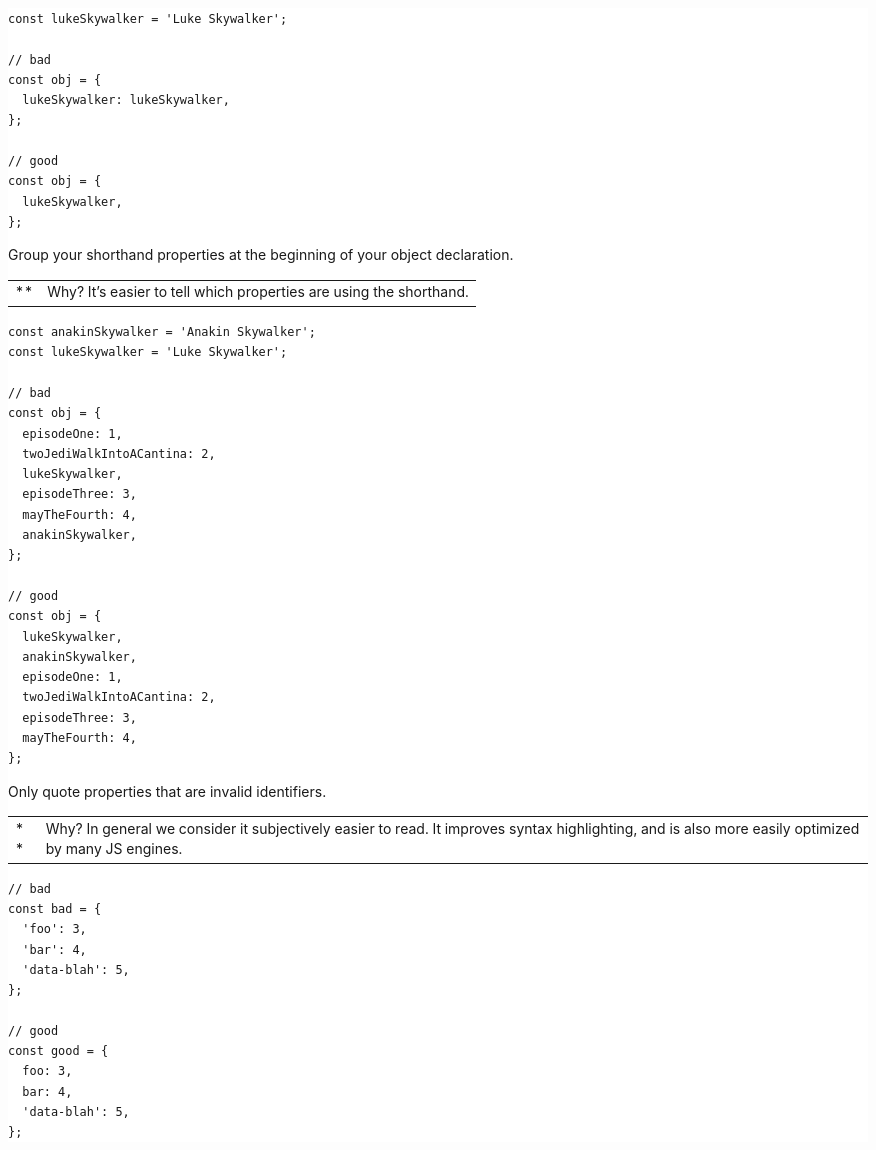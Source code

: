 ``` highlight
const lukeSkywalker = 'Luke Skywalker';

// bad
const obj = {
  lukeSkywalker: lukeSkywalker,
};

// good
const obj = {
  lukeSkywalker,
};
```

Group your shorthand properties at the beginning of your object declaration.

|     |                                                                    |
|-----|--------------------------------------------------------------------|
| **  | Why? It’s easier to tell which properties are using the shorthand. |

``` highlight
const anakinSkywalker = 'Anakin Skywalker';
const lukeSkywalker = 'Luke Skywalker';

// bad
const obj = {
  episodeOne: 1,
  twoJediWalkIntoACantina: 2,
  lukeSkywalker,
  episodeThree: 3,
  mayTheFourth: 4,
  anakinSkywalker,
};

// good
const obj = {
  lukeSkywalker,
  anakinSkywalker,
  episodeOne: 1,
  twoJediWalkIntoACantina: 2,
  episodeThree: 3,
  mayTheFourth: 4,
};
```

Only quote properties that are invalid identifiers.

|     |                                                                                                                                                    |
|-----|----------------------------------------------------------------------------------------------------------------------------------------------------|
| **  | Why? In general we consider it subjectively easier to read. It improves syntax highlighting, and is also more easily optimized by many JS engines. |

``` highlight
// bad
const bad = {
  'foo': 3,
  'bar': 4,
  'data-blah': 5,
};

// good
const good = {
  foo: 3,
  bar: 4,
  'data-blah': 5,
};
```
